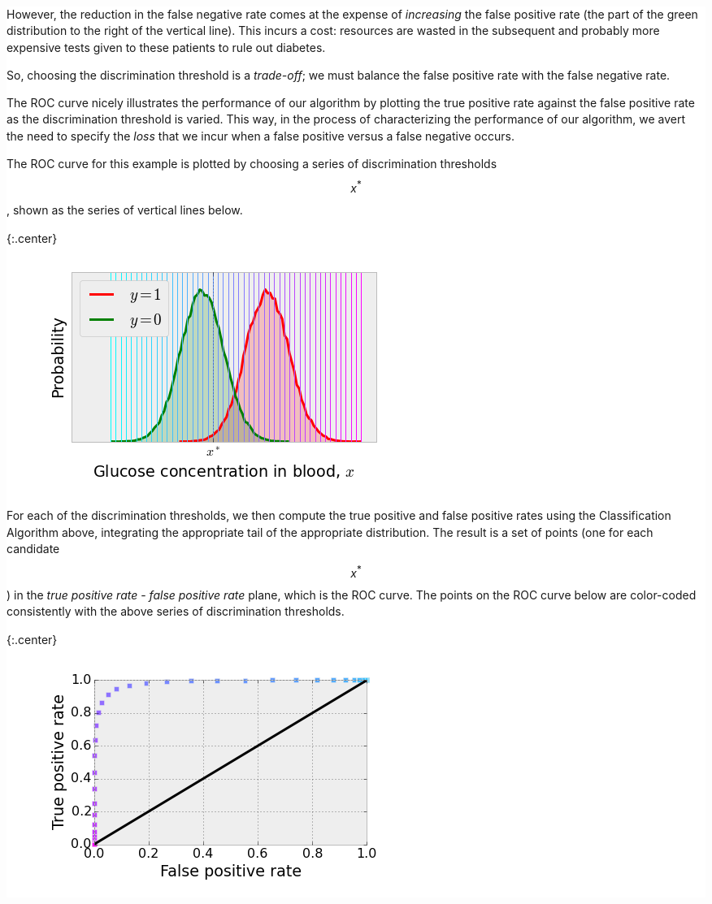 However, the reduction in the false negative rate comes at the expense of _increasing_ the false positive rate (the part of the green distribution to the right of the vertical line). This incurs a cost: resources are wasted in the subsequent and probably more expensive tests given to these patients to rule out diabetes.

So, choosing the discrimination threshold is a _trade-off_; we must balance the false positive rate with the false negative rate.

The ROC curve nicely illustrates the performance of our algorithm by plotting the true positive rate against the false positive rate as the discrimination threshold is varied. This way, in the process of characterizing the performance of our algorithm, we avert the need to specify the *loss* that we incur when a false positive versus a false negative occurs.

The ROC curve for this example is plotted by choosing a series of discrimination thresholds $$x^*$$, shown as the series of vertical lines below.

{:.center}
<figure>
	<img src="/images/roc/glucosedistn4.png" alt="image">
</figure>

For each of the discrimination thresholds, we then compute the true positive and false positive rates using the Classification Algorithm above, integrating the appropriate tail of the appropriate distribution. The result is a set of points (one for each candidate $$x^*$$) in the *true positive rate* - *false positive rate* plane, which is the ROC curve. The points on the ROC curve below are color-coded consistently with the above series of discrimination thresholds.

{:.center}
<figure>
	<img src="/images/roc/roc4.png" alt="image">
</figure>
